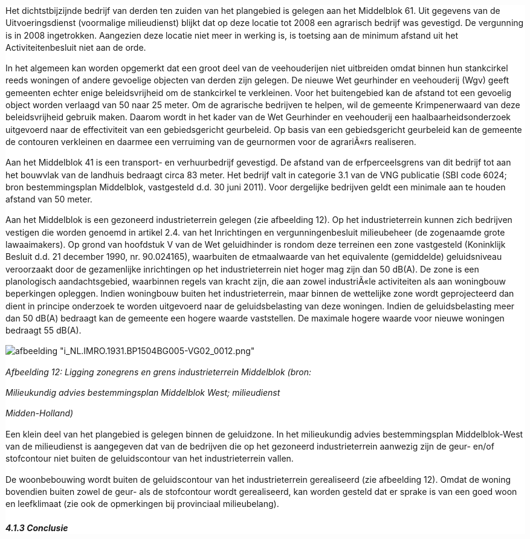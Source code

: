Het dichtstbijzijnde bedrijf van derden ten zuiden van het plangebied is gelegen aan het Middelblok 61\. Uit gegevens van de Uitvoeringsdienst (voormalige milieudienst) blijkt dat op deze locatie tot 2008 een agrarisch bedrijf was gevestigd. De vergunning is in 2008 ingetrokken. Aangezien deze locatie niet meer in werking is, is toetsing aan de minimum afstand uit het Activiteitenbesluit niet aan de orde.

In het algemeen kan worden opgemerkt dat een groot deel van de veehouderijen niet uitbreiden omdat binnen hun stankcirkel reeds woningen of andere gevoelige objecten van derden zijn gelegen. De nieuwe Wet geurhinder en veehouderij (Wgv) geeft gemeenten echter enige beleidsvrijheid om de stankcirkel te verkleinen. Voor het buitengebied kan de afstand tot een gevoelig object worden verlaagd van 50 naar 25 meter. Om de agrarische bedrijven te helpen, wil de gemeente Krimpenerwaard van deze beleidsvrijheid gebruik maken. Daarom wordt in het kader van de Wet Geurhinder en veehouderij een haalbaarheidsonderzoek uitgevoerd naar de effectiviteit van een gebiedsgericht geurbeleid. Op basis van een gebiedsgericht geurbeleid kan de gemeente de contouren verkleinen en daarmee een verruiming van de geurnormen voor de agrariÃ«rs realiseren.

Aan het Middelblok 41 is een transport\- en verhuurbedrijf gevestigd. De afstand van de erfperceelsgrens van dit bedrijf tot aan het bouwvlak van de landhuis bedraagt circa 83 meter. Het bedrijf valt in categorie 3\.1 van de VNG publicatie (SBI code 6024; bron bestemmingsplan Middelblok, vastgesteld d.d. 30 juni 2011\). Voor dergelijke bedrijven geldt een minimale aan te houden afstand van 50 meter.

Aan het Middelblok is een gezoneerd industrieterrein gelegen (zie afbeelding 12\). Op het industrieterrein kunnen zich bedrijven vestigen die worden genoemd in artikel 2\.4\. van het Inrichtingen en vergunningenbesluit milieubeheer (de zogenaamde grote lawaaimakers). Op grond van hoofdstuk V van de Wet geluidhinder is rondom deze terreinen een zone vastgesteld (Koninklijk Besluit d.d. 21 december 1990, nr. 90\.024165\), waarbuiten de etmaalwaarde van het equivalente (gemiddelde) geluidsniveau veroorzaakt door de gezamenlijke inrichtingen op het industrieterrein niet hoger mag zijn dan 50 dB(A). De zone is een planologisch aandachtsgebied, waarbinnen regels van kracht zijn, die aan zowel industriÃ«le activiteiten als aan woningbouw beperkingen opleggen. Indien woningbouw buiten het industrieterrein, maar binnen de wettelijke zone wordt geprojecteerd dan dient in principe onderzoek te worden uitgevoerd naar de geluidsbelasting van deze woningen. Indien de geluidsbelasting meer dan 50 dB(A) bedraagt kan de gemeente een hogere waarde vaststellen. De maximale hogere waarde voor nieuwe woningen bedraagt 55 dB(A).

![afbeelding "i_NL.IMRO.1931.BP1504BG005-VG02_0012.png"](i_NL.IMRO.1931.BP1504BG005-VG02_0012.png)

*Afbeelding 12: Ligging zonegrens en grens industrieterrein Middelblok (bron:*

*Milieukundig advies bestemmingsplan Middelblok West; milieudienst*

*Midden\-Holland)*

Een klein deel van het plangebied is gelegen binnen de geluidzone. In het milieukundig advies bestemmingsplan Middelblok\-West van de milieudienst is aangegeven dat van de bedrijven die op het gezoneerd industrieterrein aanwezig zijn de geur\- en/of stofcontour niet buiten de geluidscontour van het industrieterrein vallen.

De woonbebouwing wordt buiten de geluidscontour van het industrieterrein gerealiseerd (zie afbeelding 12\). Omdat de woning bovendien buiten zowel de geur\- als de stofcontour wordt gerealiseerd, kan worden gesteld dat er sprake is van een goed woon en leefklimaat (zie ook de opmerkingen bij provinciaal milieubelang).

##### 4\.1\.3 Conclusie
